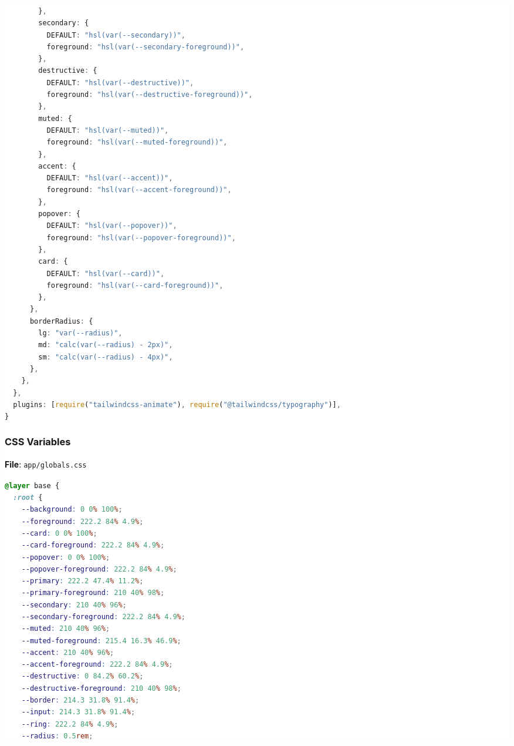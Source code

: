 ```typescript
        },
        secondary: {
          DEFAULT: "hsl(var(--secondary))",
          foreground: "hsl(var(--secondary-foreground))",
        },
        destructive: {
          DEFAULT: "hsl(var(--destructive))",
          foreground: "hsl(var(--destructive-foreground))",
        },
        muted: {
          DEFAULT: "hsl(var(--muted))",
          foreground: "hsl(var(--muted-foreground))",
        },
        accent: {
          DEFAULT: "hsl(var(--accent))",
          foreground: "hsl(var(--accent-foreground))",
        },
        popover: {
          DEFAULT: "hsl(var(--popover))",
          foreground: "hsl(var(--popover-foreground))",
        },
        card: {
          DEFAULT: "hsl(var(--card))",
          foreground: "hsl(var(--card-foreground))",
        },
      },
      borderRadius: {
        lg: "var(--radius)",
        md: "calc(var(--radius) - 2px)",
        sm: "calc(var(--radius) - 4px)",
      },
    },
  },
  plugins: [require("tailwindcss-animate"), require("@tailwindcss/typography")],
}
```

### CSS Variables

**File**: `app/globals.css`

```css
@layer base {
  :root {
    --background: 0 0% 100%;
    --foreground: 222.2 84% 4.9%;
    --card: 0 0% 100%;
    --card-foreground: 222.2 84% 4.9%;
    --popover: 0 0% 100%;
    --popover-foreground: 222.2 84% 4.9%;
    --primary: 222.2 47.4% 11.2%;
    --primary-foreground: 210 40% 98%;
    --secondary: 210 40% 96%;
    --secondary-foreground: 222.2 84% 4.9%;
    --muted: 210 40% 96%;
    --muted-foreground: 215.4 16.3% 46.9%;
    --accent: 210 40% 96%;
    --accent-foreground: 222.2 84% 4.9%;
    --destructive: 0 84.2% 60.2%;
    --destructive-foreground: 210 40% 98%;
    --border: 214.3 31.8% 91.4%;
    --input: 214.3 31.8% 91.4%;
    --ring: 222.2 84% 4.9%;
    --radius: 0.5rem;
```